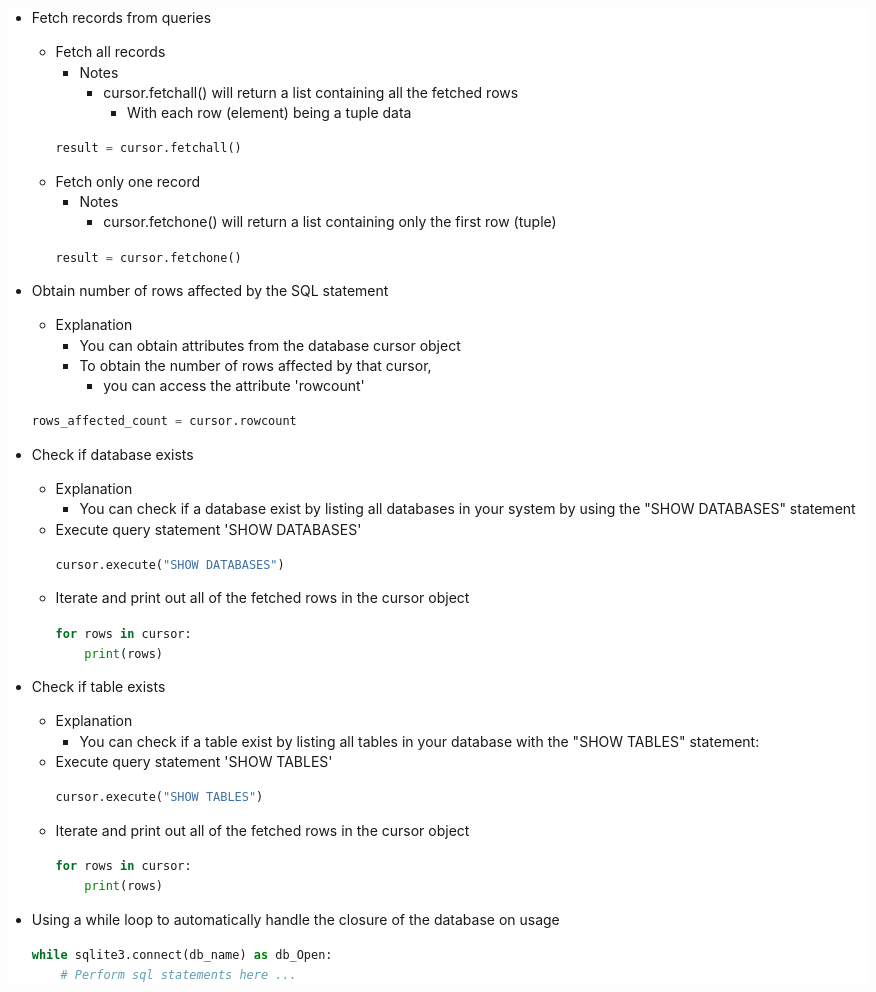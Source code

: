 - Fetch records from queries
    - Fetch all records
        - Notes
            - cursor.fetchall() will return a list containing all the fetched rows
                + With each row (element) being a tuple data
        ```python
        result = cursor.fetchall()
        ```
    - Fetch only one record
        - Notes
            - cursor.fetchone() will return a list containing only the first row (tuple)
        ```python
        result = cursor.fetchone()
        ```

- Obtain number of rows affected by the SQL statement
    - Explanation
        + You can obtain attributes from the database cursor object
        - To obtain the number of rows affected by that cursor, 
            + you can access the attribute 'rowcount'
    ```python
    rows_affected_count = cursor.rowcount
    ```

- Check if database exists
    - Explanation
        + You can check if a database exist by listing all databases in your system by using the "SHOW DATABASES" statement
    - Execute query statement 'SHOW DATABASES'
        ```python
        cursor.execute("SHOW DATABASES")
        ```
    - Iterate and print out all of the fetched rows in the cursor object
        ```python
        for rows in cursor:
            print(rows)
        ```

- Check if table exists
    - Explanation
        + You can check if a table exist by listing all tables in your database with the "SHOW TABLES" statement:
    - Execute query statement 'SHOW TABLES'
        ```python
        cursor.execute("SHOW TABLES")
        ```
    - Iterate and print out all of the fetched rows in the cursor object
        ```python
        for rows in cursor:
            print(rows)
        ```

- Using a while loop to automatically handle the closure of the database on usage
    ```python
    while sqlite3.connect(db_name) as db_Open:
        # Perform sql statements here ...
